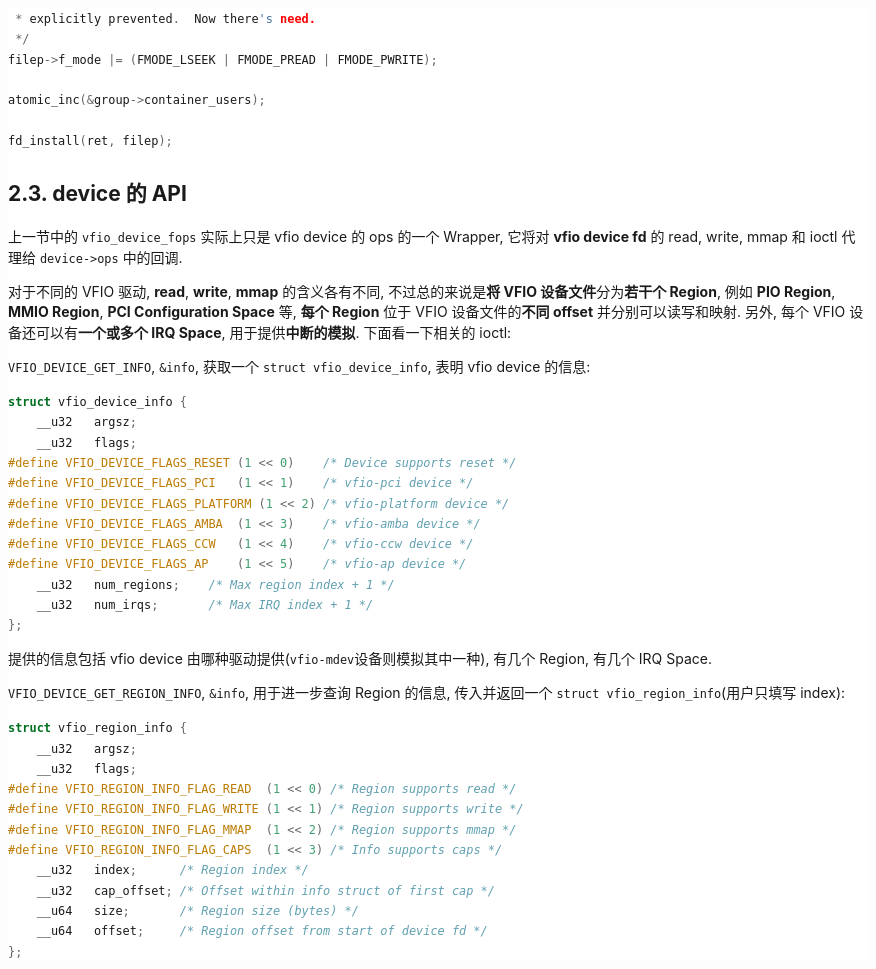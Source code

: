 ```cpp
 * explicitly prevented.  Now there's need.
 */
filep->f_mode |= (FMODE_LSEEK | FMODE_PREAD | FMODE_PWRITE);

atomic_inc(&group->container_users);

fd_install(ret, filep);
```

## 2.3. device 的 API

上一节中的 `vfio_device_fops` 实际上只是 vfio device 的 ops 的一个 Wrapper, 它将对 **vfio device fd** 的 read, write, mmap 和 ioctl 代理给 `device->ops` 中的回调.

对于不同的 VFIO 驱动, **read**, **write**, **mmap** 的含义各有不同, 不过总的来说是**将 VFIO 设备文件**分为**若干个 Region**, 例如 **PIO Region**, **MMIO Region**, **PCI Configuration Space** 等, **每个 Region** 位于 VFIO 设备文件的**不同 offset** 并分别可以读写和映射. 另外, 每个 VFIO 设备还可以有**一个或多个 IRQ Space**, 用于提供**中断的模拟**. 下面看一下相关的 ioctl:

`VFIO_DEVICE_GET_INFO`, `&info`, 获取一个 `struct vfio_device_info`, 表明 vfio device 的信息:

```cpp
struct vfio_device_info {
    __u32   argsz;
    __u32   flags;
#define VFIO_DEVICE_FLAGS_RESET (1 << 0)    /* Device supports reset */
#define VFIO_DEVICE_FLAGS_PCI   (1 << 1)    /* vfio-pci device */
#define VFIO_DEVICE_FLAGS_PLATFORM (1 << 2) /* vfio-platform device */
#define VFIO_DEVICE_FLAGS_AMBA  (1 << 3)    /* vfio-amba device */
#define VFIO_DEVICE_FLAGS_CCW   (1 << 4)    /* vfio-ccw device */
#define VFIO_DEVICE_FLAGS_AP    (1 << 5)    /* vfio-ap device */
    __u32   num_regions;    /* Max region index + 1 */
    __u32   num_irqs;       /* Max IRQ index + 1 */
};
```

提供的信息包括 vfio device 由哪种驱动提供(`vfio-mdev`设备则模拟其中一种), 有几个 Region, 有几个 IRQ Space.

`VFIO_DEVICE_GET_REGION_INFO`, `&info`, 用于进一步查询 Region 的信息, 传入并返回一个 `struct vfio_region_info`(用户只填写 index):

```cpp
struct vfio_region_info {
    __u32   argsz;
    __u32   flags;
#define VFIO_REGION_INFO_FLAG_READ  (1 << 0) /* Region supports read */
#define VFIO_REGION_INFO_FLAG_WRITE (1 << 1) /* Region supports write */
#define VFIO_REGION_INFO_FLAG_MMAP  (1 << 2) /* Region supports mmap */
#define VFIO_REGION_INFO_FLAG_CAPS  (1 << 3) /* Info supports caps */
    __u32   index;      /* Region index */
    __u32   cap_offset; /* Offset within info struct of first cap */
    __u64   size;       /* Region size (bytes) */
    __u64   offset;     /* Region offset from start of device fd */
};
```
